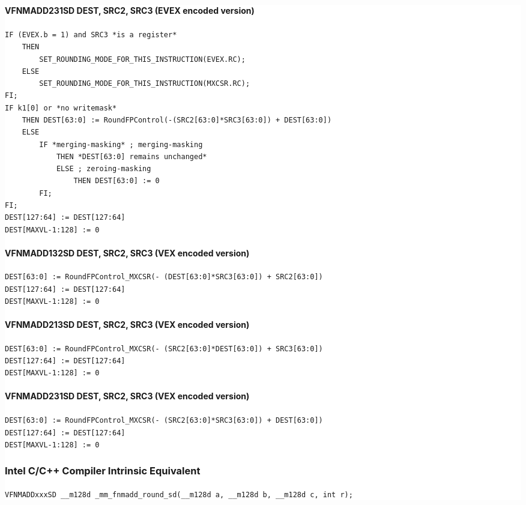 #### VFNMADD231SD DEST, SRC2, SRC3 (EVEX encoded version)

```
IF (EVEX.b = 1) and SRC3 *is a register*
    THEN
        SET_ROUNDING_MODE_FOR_THIS_INSTRUCTION(EVEX.RC);
    ELSE
        SET_ROUNDING_MODE_FOR_THIS_INSTRUCTION(MXCSR.RC);
FI;
IF k1[0] or *no writemask*
    THEN DEST[63:0] := RoundFPControl(-(SRC2[63:0]*SRC3[63:0]) + DEST[63:0])
    ELSE
        IF *merging-masking* ; merging-masking
            THEN *DEST[63:0] remains unchanged*
            ELSE ; zeroing-masking
                THEN DEST[63:0] := 0
        FI;
FI;
DEST[127:64] := DEST[127:64]
DEST[MAXVL-1:128] := 0

```

#### VFNMADD132SD DEST, SRC2, SRC3 (VEX encoded version)

```
DEST[63:0] := RoundFPControl_MXCSR(- (DEST[63:0]*SRC3[63:0]) + SRC2[63:0])
DEST[127:64] := DEST[127:64]
DEST[MAXVL-1:128] := 0

```

#### VFNMADD213SD DEST, SRC2, SRC3 (VEX encoded version)

```
DEST[63:0] := RoundFPControl_MXCSR(- (SRC2[63:0]*DEST[63:0]) + SRC3[63:0])
DEST[127:64] := DEST[127:64]
DEST[MAXVL-1:128] := 0

```

#### VFNMADD231SD DEST, SRC2, SRC3 (VEX encoded version)

```
DEST[63:0] := RoundFPControl_MXCSR(- (SRC2[63:0]*SRC3[63:0]) + DEST[63:0])
DEST[127:64] := DEST[127:64]
DEST[MAXVL-1:128] := 0

```

### Intel C/C++ Compiler Intrinsic Equivalent

```
VFNMADDxxxSD __m128d _mm_fnmadd_round_sd(__m128d a, __m128d b, __m128d c, int r);

```

